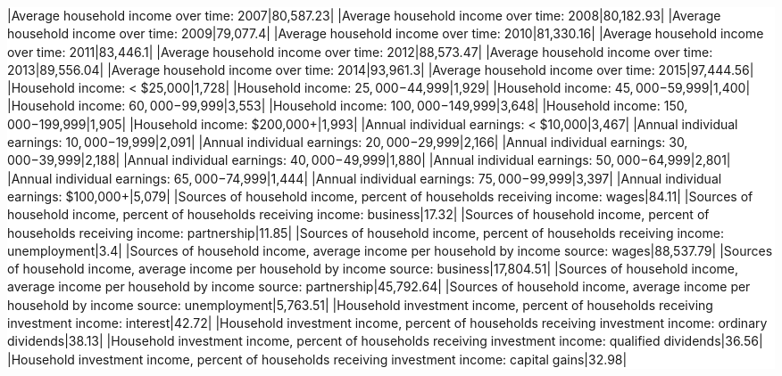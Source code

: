 |Average household income over time: 2007|80,587.23|
|Average household income over time: 2008|80,182.93|
|Average household income over time: 2009|79,077.4|
|Average household income over time: 2010|81,330.16|
|Average household income over time: 2011|83,446.1|
|Average household income over time: 2012|88,573.47|
|Average household income over time: 2013|89,556.04|
|Average household income over time: 2014|93,961.3|
|Average household income over time: 2015|97,444.56|
|Household income: < $25,000|1,728|
|Household income: $25,000-$44,999|1,929|
|Household income: $45,000-$59,999|1,400|
|Household income: $60,000-$99,999|3,553|
|Household income: $100,000-$149,999|3,648|
|Household income: $150,000-$199,999|1,905|
|Household income: $200,000+|1,993|
|Annual individual earnings: < $10,000|3,467|
|Annual individual earnings: $10,000-$19,999|2,091|
|Annual individual earnings: $20,000-$29,999|2,166|
|Annual individual earnings: $30,000-$39,999|2,188|
|Annual individual earnings: $40,000-$49,999|1,880|
|Annual individual earnings: $50,000-$64,999|2,801|
|Annual individual earnings: $65,000-$74,999|1,444|
|Annual individual earnings: $75,000-$99,999|3,397|
|Annual individual earnings: $100,000+|5,079|
|Sources of household income, percent of households receiving income: wages|84.11|
|Sources of household income, percent of households receiving income: business|17.32|
|Sources of household income, percent of households receiving income: partnership|11.85|
|Sources of household income, percent of households receiving income: unemployment|3.4|
|Sources of household income, average income per household by income source: wages|88,537.79|
|Sources of household income, average income per household by income source: business|17,804.51|
|Sources of household income, average income per household by income source: partnership|45,792.64|
|Sources of household income, average income per household by income source: unemployment|5,763.51|
|Household investment income, percent of households receiving investment income: interest|42.72|
|Household investment income, percent of households receiving investment income: ordinary dividends|38.13|
|Household investment income, percent of households receiving investment income: qualified dividends|36.56|
|Household investment income, percent of households receiving investment income: capital gains|32.98|
